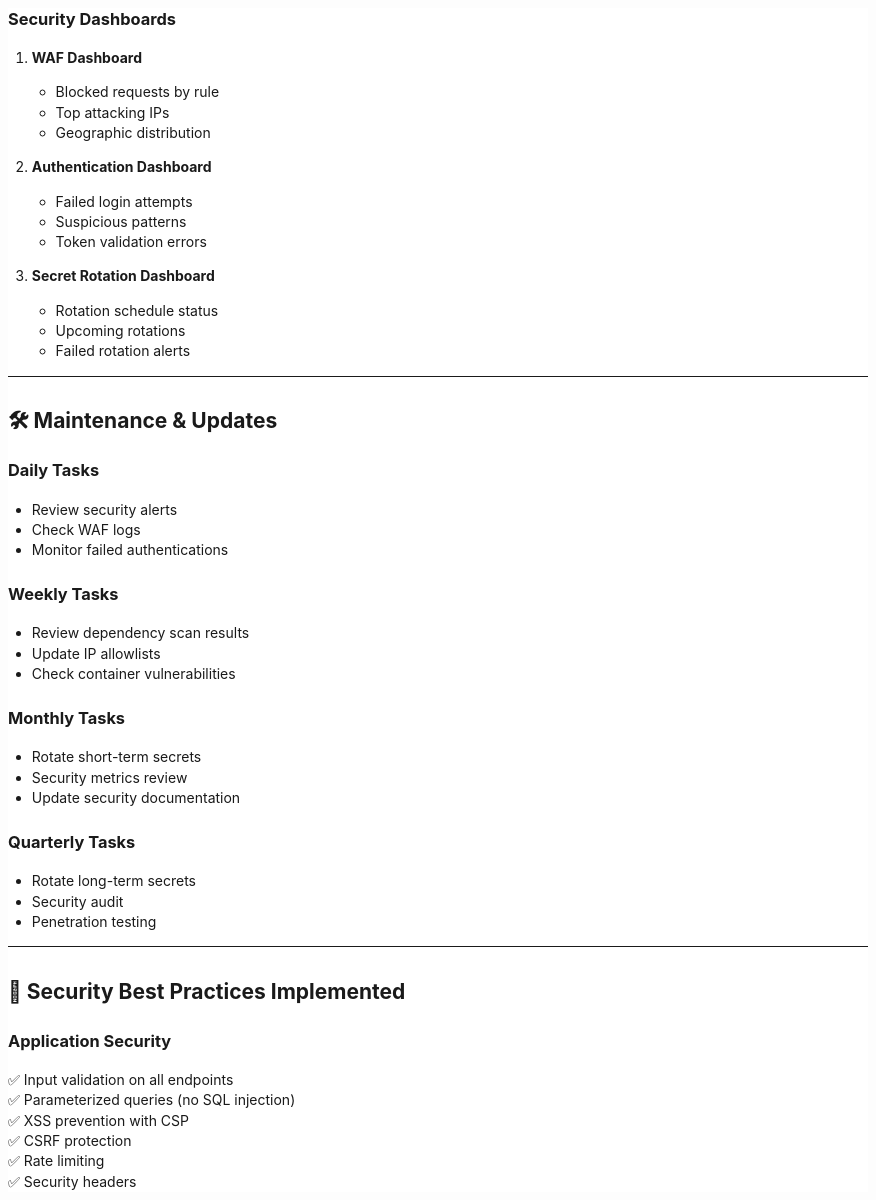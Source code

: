 ### Security Dashboards

1. **WAF Dashboard**
   - Blocked requests by rule
   - Top attacking IPs
   - Geographic distribution

2. **Authentication Dashboard**
   - Failed login attempts
   - Suspicious patterns
   - Token validation errors

3. **Secret Rotation Dashboard**
   - Rotation schedule status
   - Upcoming rotations
   - Failed rotation alerts

---

## 🛠️ Maintenance & Updates

### Daily Tasks
- Review security alerts
- Check WAF logs
- Monitor failed authentications

### Weekly Tasks
- Review dependency scan results
- Update IP allowlists
- Check container vulnerabilities

### Monthly Tasks
- Rotate short-term secrets
- Security metrics review
- Update security documentation

### Quarterly Tasks
- Rotate long-term secrets
- Security audit
- Penetration testing

---

## 📝 Security Best Practices Implemented

### Application Security
✅ Input validation on all endpoints  
✅ Parameterized queries (no SQL injection)  
✅ XSS prevention with CSP  
✅ CSRF protection  
✅ Rate limiting  
✅ Security headers  
